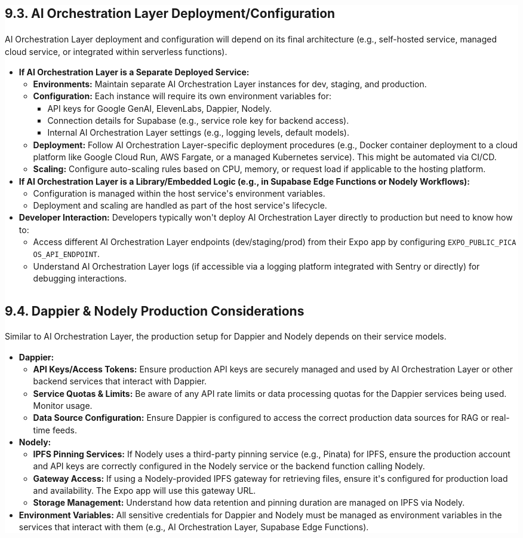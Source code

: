 ## 9.3. AI Orchestration Layer Deployment/Configuration

AI Orchestration Layer deployment and configuration will depend on its final architecture (e.g., self-hosted service, managed cloud service, or integrated within serverless functions).

*   **If AI Orchestration Layer is a Separate Deployed Service:**
    *   **Environments:** Maintain separate AI Orchestration Layer instances for dev, staging, and production.
    *   **Configuration:** Each instance will require its own environment variables for:
        *   API keys for Google GenAI, ElevenLabs, Dappier, Nodely.
        *   Connection details for Supabase (e.g., service role key for backend access).
        *   Internal AI Orchestration Layer settings (e.g., logging levels, default models).
    *   **Deployment:** Follow AI Orchestration Layer-specific deployment procedures (e.g., Docker container deployment to a cloud platform like Google Cloud Run, AWS Fargate, or a managed Kubernetes service). This might be automated via CI/CD.
    *   **Scaling:** Configure auto-scaling rules based on CPU, memory, or request load if applicable to the hosting platform.
*   **If AI Orchestration Layer is a Library/Embedded Logic (e.g., in Supabase Edge Functions or Nodely Workflows):**
    *   Configuration is managed within the host service's environment variables.
    *   Deployment and scaling are handled as part of the host service's lifecycle.
*   **Developer Interaction:** Developers typically won't deploy AI Orchestration Layer directly to production but need to know how to:
    *   Access different AI Orchestration Layer endpoints (dev/staging/prod) from their Expo app by configuring `EXPO_PUBLIC_PICAOS_API_ENDPOINT`.
    *   Understand AI Orchestration Layer logs (if accessible via a logging platform integrated with Sentry or directly) for debugging interactions.

## 9.4. Dappier & Nodely Production Considerations

Similar to AI Orchestration Layer, the production setup for Dappier and Nodely depends on their service models.

*   **Dappier:**
    *   **API Keys/Access Tokens:** Ensure production API keys are securely managed and used by AI Orchestration Layer or other backend services that interact with Dappier.
    *   **Service Quotas & Limits:** Be aware of any API rate limits or data processing quotas for the Dappier services being used. Monitor usage.
    *   **Data Source Configuration:** Ensure Dappier is configured to access the correct production data sources for RAG or real-time feeds.
*   **Nodely:**
    *   **IPFS Pinning Services:** If Nodely uses a third-party pinning service (e.g., Pinata) for IPFS, ensure the production account and API keys are correctly configured in the Nodely service or the backend function calling Nodely.
    *   **Gateway Access:** If using a Nodely-provided IPFS gateway for retrieving files, ensure it's configured for production load and availability. The Expo app will use this gateway URL.
    *   **Storage Management:** Understand how data retention and pinning duration are managed on IPFS via Nodely.
*   **Environment Variables:** All sensitive credentials for Dappier and Nodely must be managed as environment variables in the services that interact with them (e.g., AI Orchestration Layer, Supabase Edge Functions).
